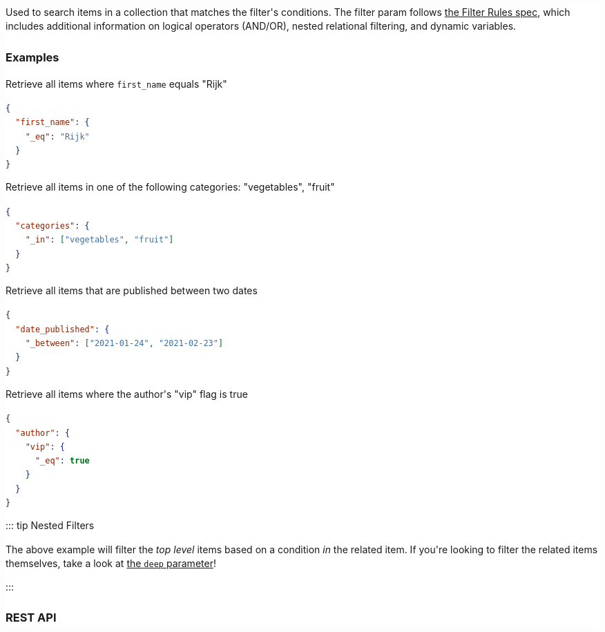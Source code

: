 Used to search items in a collection that matches the filter's conditions. The filter param follows
[the Filter Rules spec](/reference/filter-rules), which includes additional information on logical operators (AND/OR),
nested relational filtering, and dynamic variables.

### Examples

Retrieve all items where `first_name` equals "Rijk"

```json
{
  "first_name": {
    "_eq": "Rijk"
  }
}
```

Retrieve all items in one of the following categories: "vegetables", "fruit"

```json
{
  "categories": {
    "_in": ["vegetables", "fruit"]
  }
}
```

Retrieve all items that are published between two dates

```json
{
  "date_published": {
    "_between": ["2021-01-24", "2021-02-23"]
  }
}
```

Retrieve all items where the author's "vip" flag is true

```json
{
  "author": {
    "vip": {
      "_eq": true
    }
  }
}
```

::: tip Nested Filters

The above example will filter the _top level_ items based on a condition _in_ the related item. If you're looking to
filter the related items themselves, take a look at [the `deep` parameter](#deep)!

:::

### REST API

